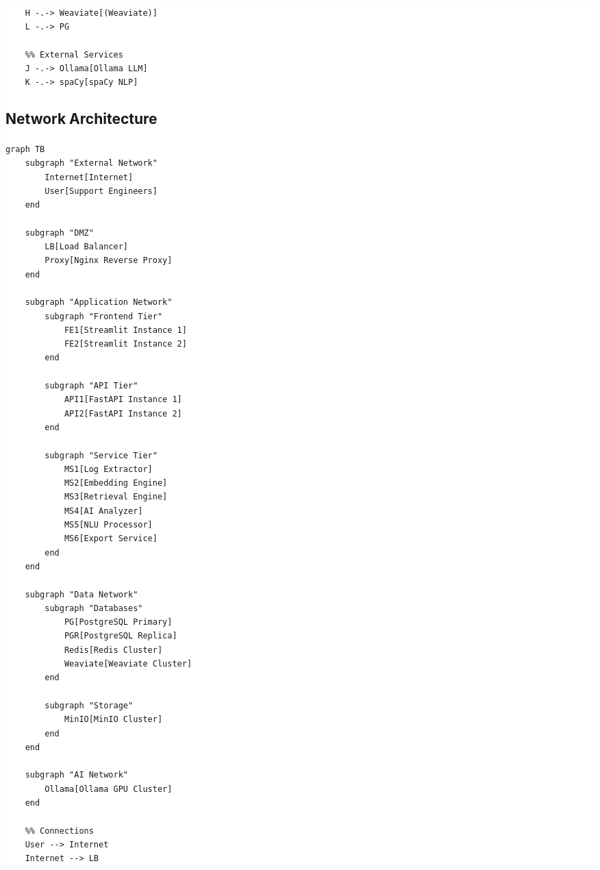 ```mermaid
    H -.-> Weaviate[(Weaviate)]
    L -.-> PG

    %% External Services
    J -.-> Ollama[Ollama LLM]
    K -.-> spaCy[spaCy NLP]
```

## Network Architecture

```mermaid
graph TB
    subgraph "External Network"
        Internet[Internet]
        User[Support Engineers]
    end

    subgraph "DMZ"
        LB[Load Balancer]
        Proxy[Nginx Reverse Proxy]
    end

    subgraph "Application Network"
        subgraph "Frontend Tier"
            FE1[Streamlit Instance 1]
            FE2[Streamlit Instance 2]
        end

        subgraph "API Tier"
            API1[FastAPI Instance 1]
            API2[FastAPI Instance 2]
        end

        subgraph "Service Tier"
            MS1[Log Extractor]
            MS2[Embedding Engine]
            MS3[Retrieval Engine]
            MS4[AI Analyzer]
            MS5[NLU Processor]
            MS6[Export Service]
        end
    end

    subgraph "Data Network"
        subgraph "Databases"
            PG[PostgreSQL Primary]
            PGR[PostgreSQL Replica]
            Redis[Redis Cluster]
            Weaviate[Weaviate Cluster]
        end

        subgraph "Storage"
            MinIO[MinIO Cluster]
        end
    end

    subgraph "AI Network"
        Ollama[Ollama GPU Cluster]
    end

    %% Connections
    User --> Internet
    Internet --> LB
```